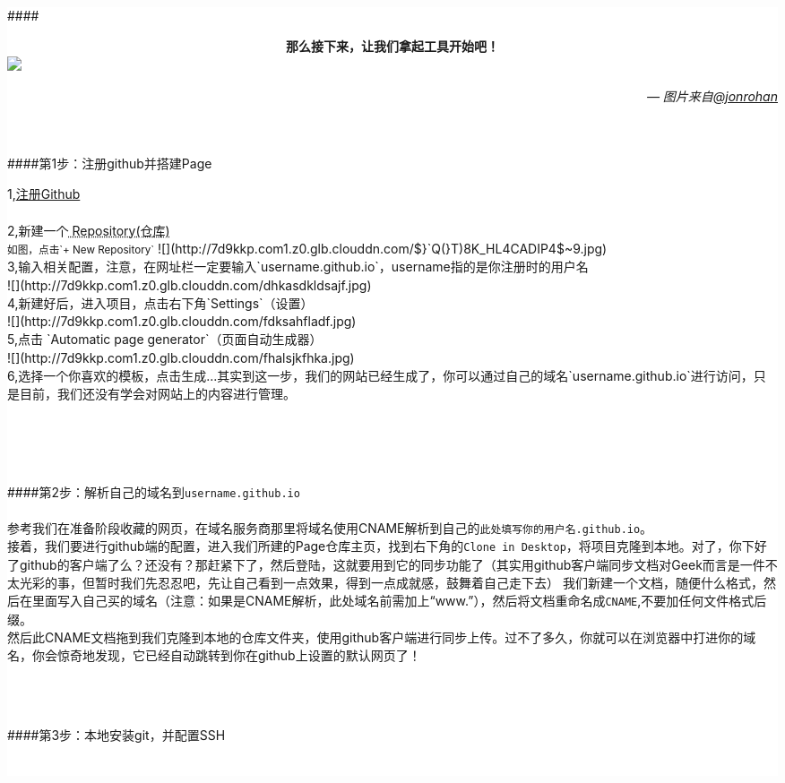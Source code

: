 

####<div align=center><b>那么接下来，让我们拿起工具开始吧！</b></div>
![](http://7d9kkp.com1.z0.glb.clouddn.com/heisencat.png)
<div align=right><p><cite>&mdash; 图片来自<a href="https://github.com/jonrohan" target="_blank">@jonrohan</a></cite></div>


<br><br>
####第1步：注册github并搭建Page
<br>
<p>1,<a href="https://github.com/" target="_blank">注册Github</a>
<br><br>
2,新建一个<abbr title="Repository-中文叫做*版本库*或者*仓库*，相当于是一个目录，这个目录里面的每个文件的修改、删除，Github都能进行管理、跟踪以及复原"> Repository(仓库)</abbr>
<br>
<small>如图，点击`+ New Repository`</small>
![](http://7d9kkp.com1.z0.glb.clouddn.com/$}`Q(}T)8K_HL4CADIP4$~9.jpg)
<br>
3,输入相关配置，注意，在网址栏一定要输入`username.github.io`，username指的是你注册时的用户名
<br>
![](http://7d9kkp.com1.z0.glb.clouddn.com/dhkasdkldsajf.jpg)
<br>
4,新建好后，进入项目，点击右下角`Settings`（设置）
<br>
![](http://7d9kkp.com1.z0.glb.clouddn.com/fdksahfladf.jpg)
<br>
5,点击 `Automatic page generator`（页面自动生成器）
<br>
![](http://7d9kkp.com1.z0.glb.clouddn.com/fhalsjkfhka.jpg)
<br>
6,选择一个你喜欢的模板，点击生成...其实到这一步，我们的网站已经生成了，你可以通过自己的域名`username.github.io`进行访问，只是目前，我们还没有学会对网站上的内容进行管理。

<br><br><br>

####第2步：解析自己的域名到`username.github.io`
<br>
<br>
参考我们在准备阶段收藏的网页，在域名服务商那里将域名使用CNAME解析到自己的`此处填写你的用户名.github.io`。
<br>
接着，我们要进行github端的配置，进入我们所建的Page仓库主页，找到右下角的`Clone in Desktop`，将项目克隆到本地。对了，你下好了github的客户端了么？还没有？那赶紧下了，然后登陆，这就要用到它的同步功能了（其实用github客户端同步文档对Geek而言是一件不太光彩的事，但暂时我们先忍忍吧，先让自己看到一点效果，得到一点成就感，鼓舞着自己走下去）
我们新建一个文档，随便什么格式，然后在里面写入自己买的域名（注意：如果是CNAME解析，此处域名前需加上“www.”），然后将文档重命名成`CNAME`,不要加任何文件格式后缀。
<br>
然后此CNAME文档拖到我们克隆到本地的仓库文件夹，使用github客户端进行同步上传。过不了多久，你就可以在浏览器中打进你的域名，你会惊奇地发现，它已经自动跳转到你在github上设置的默认网页了！

<br><br>

####第3步：本地安装git，并配置SSH

<br>
